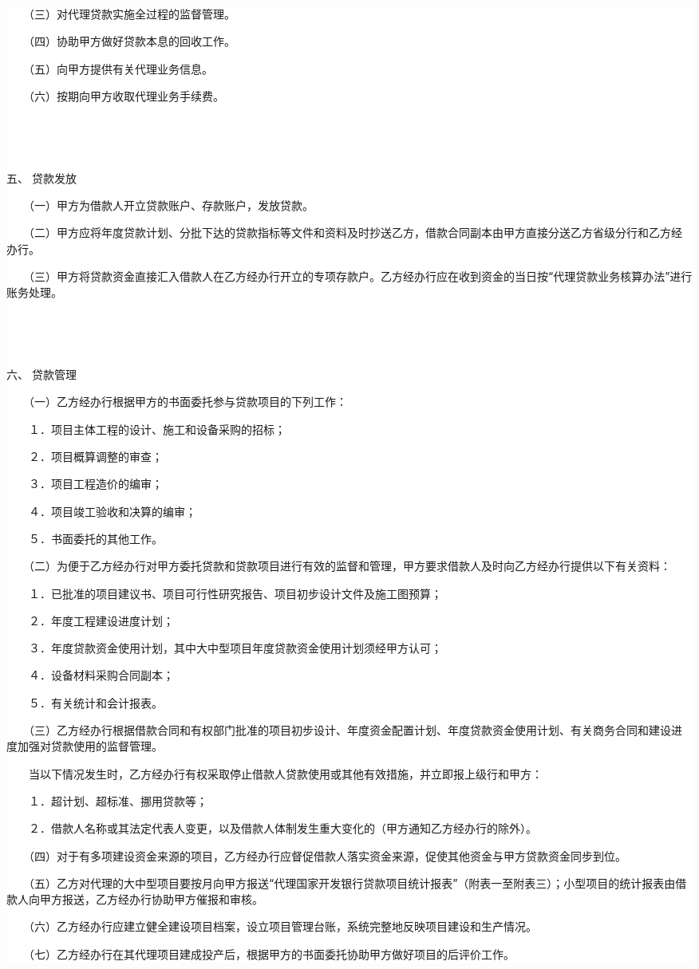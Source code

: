 　　（三）对代理贷款实施全过程的监督管理。

　　（四）协助甲方做好贷款本息的回收工作。

　　（五）向甲方提供有关代理业务信息。

　　（六）按期向甲方收取代理业务手续费。

　　

　　

五、
贷款发放

　　（一）甲方为借款人开立贷款账户、存款账户，发放贷款。

　　（二）甲方应将年度贷款计划、分批下达的贷款指标等文件和资料及时抄送乙方，借款合同副本由甲方直接分送乙方省级分行和乙方经办行。

　　（三）甲方将贷款资金直接汇入借款人在乙方经办行开立的专项存款户。乙方经办行应在收到资金的当日按“代理贷款业务核算办法”进行账务处理。

　　

　　

六、
贷款管理

　　（一）乙方经办行根据甲方的书面委托参与贷款项目的下列工作：

　　１．项目主体工程的设计、施工和设备采购的招标；

　　２．项目概算调整的审查；

　　３．项目工程造价的编审；

　　４．项目竣工验收和决算的编审；

　　５．书面委托的其他工作。

　　（二）为便于乙方经办行对甲方委托贷款和贷款项目进行有效的监督和管理，甲方要求借款人及时向乙方经办行提供以下有关资料：

　　１．已批准的项目建议书、项目可行性研究报告、项目初步设计文件及施工图预算；

　　２．年度工程建设进度计划；

　　３．年度贷款资金使用计划，其中大中型项目年度贷款资金使用计划须经甲方认可；

　　４．设备材料采购合同副本；

　　５．有关统计和会计报表。

　　（三）乙方经办行根据借款合同和有权部门批准的项目初步设计、年度资金配置计划、年度贷款资金使用计划、有关商务合同和建设进度加强对贷款使用的监督管理。

　　当以下情况发生时，乙方经办行有权采取停止借款人贷款使用或其他有效措施，并立即报上级行和甲方：

　　１．超计划、超标准、挪用贷款等；

　　２．借款人名称或其法定代表人变更，以及借款人体制发生重大变化的（甲方通知乙方经办行的除外）。

　　（四）对于有多项建设资金来源的项目，乙方经办行应督促借款人落实资金来源，促使其他资金与甲方贷款资金同步到位。

　　（五）乙方对代理的大中型项目要按月向甲方报送“代理国家开发银行贷款项目统计报表”（附表一至附表三）；小型项目的统计报表由借款人向甲方报送，乙方经办行协助甲方催报和审核。

　　（六）乙方经办行应建立健全建设项目档案，设立项目管理台账，系统完整地反映项目建设和生产情况。

　　（七）乙方经办行在其代理项目建成投产后，根据甲方的书面委托协助甲方做好项目的后评价工作。
